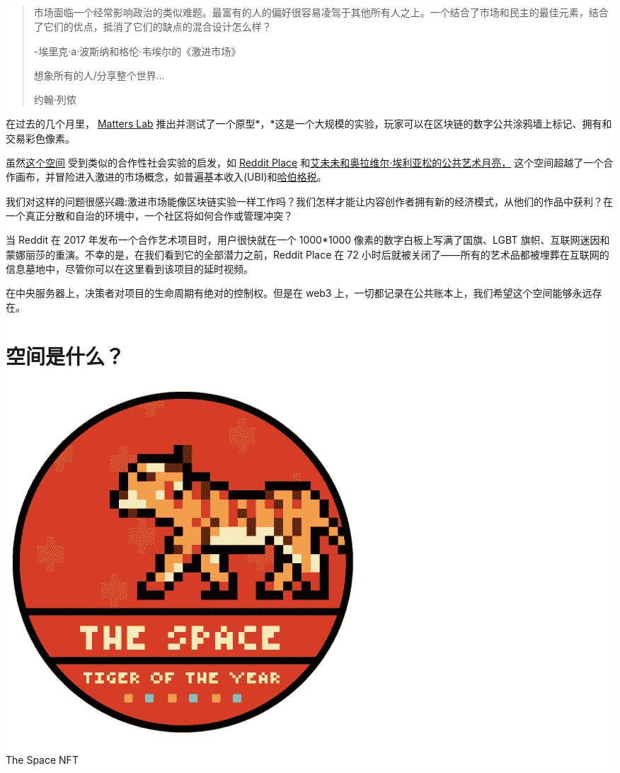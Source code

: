 > 市场面临一个经常影响政治的类似难题。最富有的人的偏好很容易凌驾于其他所有人之上。一个结合了市场和民主的最佳元素，结合了它们的优点，抵消了它们的缺点的混合设计怎么样？
> 
> -埃里克·a·波斯纳和格伦·韦埃尔的《激进市场》
> 
> 想象所有的人/分享整个世界…
> 
> 约翰·列侬

在过去的几个月里， [Matters Lab](https://bit.ly/3JfXyjh) 推出并测试了一个原型*，*这是一个大规模的实验，玩家可以在区块链的数字公共涂鸦墙上标记、拥有和交易彩色像素。

虽然[这个空间](https://bit.ly/3tWe7dQ) 受到类似的合作性社会实验的启发，如 [Reddit Place](https://www.youtube.com/watch?v=XnRCZK3KjUY&t=1s) 和[艾未未和奥拉维尔·埃利亚松的公共艺术月亮，](https://olafureliasson.net/archive/artwork/WEK108821/moon#:~:text=Moon%20is%20the%20first%20collaboration,on%20a%20virtual%20moon's%20surface.) 这个空间超越了一个合作画布，并冒险进入激进的市场概念，如普遍基本收入(UBI)和[哈伯格税](https://vitalik.ca/general/2018/04/20/radical_markets.html)。

我们对这样的问题很感兴趣:激进市场能像区块链实验一样工作吗？我们怎样才能让内容创作者拥有新的经济模式，从他们的作品中获利？在一个真正分散和自治的环境中，一个社区将如何合作或管理冲突？

当 Reddit 在 2017 年发布一个合作艺术项目时，用户很快就在一个 1000*1000 像素的数字白板上写满了国旗、LGBT 旗帜、互联网迷因和蒙娜丽莎的重演。不幸的是，在我们看到它的全部潜力之前，Reddit Place 在 72 小时后就被关闭了——所有的艺术品都被埋葬在互联网的信息墓地中，尽管你可以在这里看到该项目的延时视频。

在中央服务器上，决策者对项目的生命周期有绝对的控制权。但是在 web3 上，一切都记录在公共账本上，我们希望这个空间能够永远存在。

# 空间是什么？

![](img/b3f45be10572c22b9e85b9c5a3838986.png)

The Space NFT
